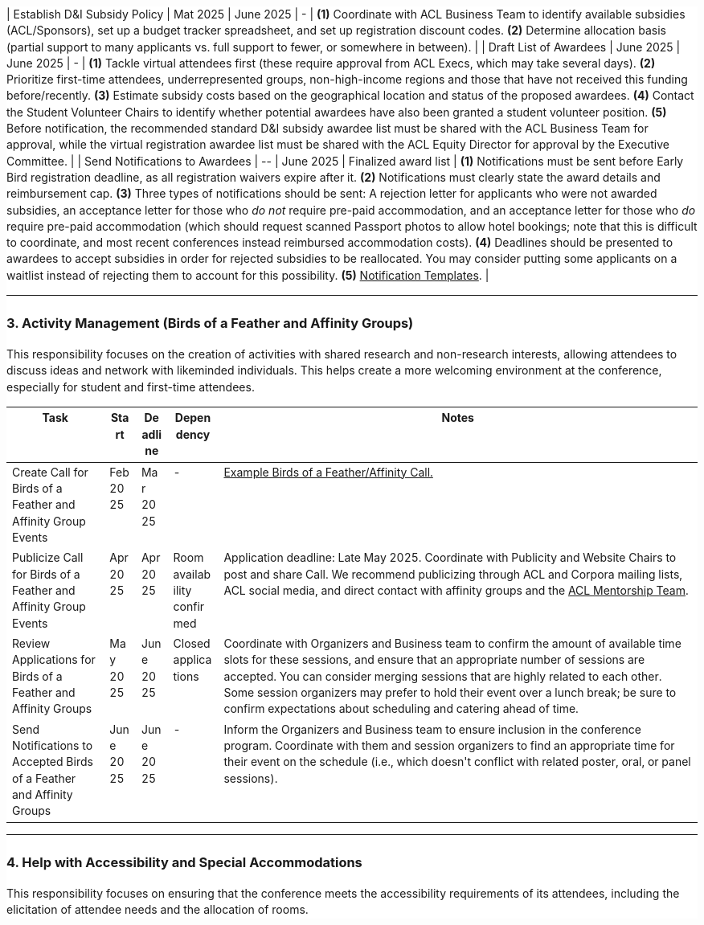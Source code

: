 | Establish D&I Subsidy Policy           | Mat 2025  | June 2025 | -                    | **(1)** Coordinate with ACL Business Team to identify available subsidies (ACL/Sponsors), set up a budget tracker spreadsheet, and set up registration discount codes. **(2)** Determine allocation basis (partial support to many applicants vs. full support to fewer, or somewhere in between).                                                                                                                                                                                                                                                                                                                                                                                                                                                                                                                     |
| Draft List of Awardees                 | June 2025 | June 2025 | -                    | **(1)** Tackle virtual attendees first (these require approval from ACL Execs, which may take several days). **(2)** Prioritize first-time attendees, underrepresented groups, non-high-income regions and those that have not received this funding before/recently. **(3)** Estimate subsidy costs based on the geographical location and status of the proposed awardees. **(4)** Contact the Student Volunteer Chairs to identify whether potential awardees have also been granted a student volunteer position. **(5)** Before notification, the recommended standard D&I subsidy awardee list must be shared with the ACL Business Team for approval, while the virtual registration awardee list must be shared with the ACL Equity Director for approval by the Executive Committee.                                                                                              | 
| Send Notifications to Awardees         | --        | June 2025 | Finalized award list | **(1)** Notifications must be sent before Early Bird registration deadline, as all registration waivers expire after it. **(2)** Notifications must clearly state the award details and reimbursement cap. **(3)** Three types of notifications should be sent: A rejection letter for applicants who were not awarded subsidies, an acceptance letter for those who *do not* require pre-paid accommodation, and an acceptance letter for those who *do* require pre-paid accommodation (which should request scanned Passport photos to allow hotel bookings; note that this is difficult to coordinate, and most recent conferences instead reimbursed accommodation costs). **(4)** Deadlines should be presented to awardees to accept subsidies in order for rejected subsidies to be reallocated. You may consider putting some applicants on a waitlist instead of rejecting them to account for this possibility. **(5)** [Notification Templates](https://drive.google.com/drive/folders/15z4yPPu1jdWP_V7dsk97i_n4jM0gPQXi). |

---

### 3. Activity Management (Birds of a Feather and Affinity Groups)

This responsibility focuses on the creation of activities with shared research and non-research interests, allowing attendees to discuss ideas and network with likeminded individuals. This helps create a more welcoming environment at the conference, especially for student and first-time attendees.

| Task                                                                 | Start     | Deadline  | Dependency                  | Notes                                                                                                                                    | 
|----------------------------------------------------------------------|-----------|-----------|-----------------------------|------------------------------------------------------------------------------------------------------------------------------------------|
| Create Call for Birds of a Feather and Affinity Group Events          | Feb 2025  | Mar 2025  | -                           | [Example Birds of a Feather/Affinity Call.](https://docs.google.com/document/d/1nk3gle3AAeFkRTXoBa8Q4BSMjBVkFkmsCDdYl7JZ3VA/edit?tab=t.0) | 
| Publicize Call for Birds of a Feather and Affinity Group Events       | Apr 2025  | Apr 2025  | Room availability confirmed | Application deadline: Late May 2025. Coordinate with Publicity and Website Chairs to post and share Call. We recommend publicizing through ACL and Corpora mailing lists, ACL social media, and direct contact with affinity groups and the [ACL Mentorship Team](https://mentorship.aclweb.org/).                                                                                                     | 
| Review Applications for Birds of a Feather and Affinity Groups        | May 2025  | June 2025 | Closed applications         |      Coordinate with Organizers and Business team to confirm the amount of available time slots for these sessions, and ensure that an appropriate number of sessions are accepted. You can consider merging sessions that are highly related to each other.  Some session organizers may prefer to hold their event over a lunch break; be sure to confirm expectations about scheduling and catering ahead of time.             |
| Send Notifications to Accepted Birds of a Feather and Affinity Groups | June 2025 | June 2025 | -                           |                                                                                                                                   Inform the Organizers and Business team to ensure inclusion in the conference program. Coordinate with them and session organizers to find an appropriate time for their event on the schedule (i.e., which doesn't conflict with related poster, oral, or panel sessions).       |

---

### 4. Help with Accessibility and Special Accommodations

This responsibility focuses on ensuring that the conference meets the accessibility requirements of its attendees, including the elicitation of attendee needs and the allocation of rooms.
